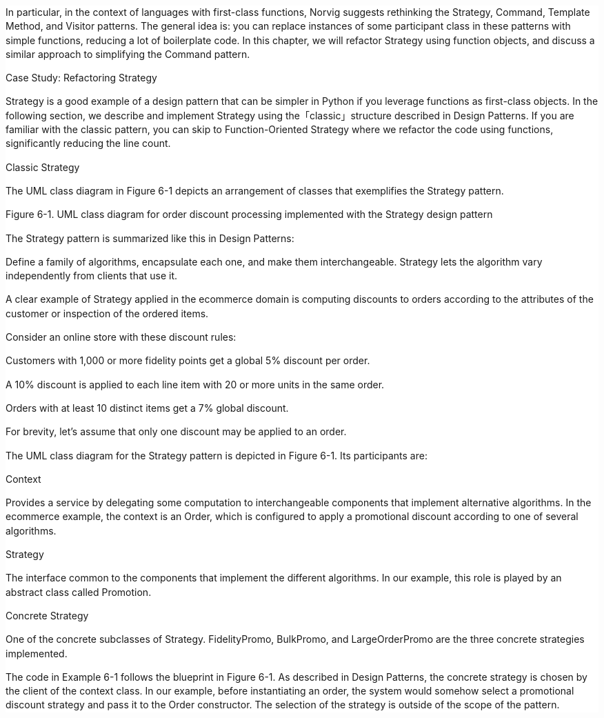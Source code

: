 In particular, in the context of languages with first-class functions, Norvig suggests rethinking the Strategy, Command, Template Method, and Visitor patterns. The general idea is: you can replace instances of some participant class in these patterns with simple functions, reducing a lot of boilerplate code. In this chapter, we will refactor Strategy using function objects, and discuss a similar approach to simplifying the Command pattern.

Case Study: Refactoring Strategy

Strategy is a good example of a design pattern that can be simpler in Python if you leverage functions as first-class objects. In the following section, we describe and implement Strategy using the「classic」structure described in Design Patterns. If you are familiar with the classic pattern, you can skip to Function-Oriented Strategy where we refactor the code using functions, significantly reducing the line count.

Classic Strategy

The UML class diagram in Figure 6-1 depicts an arrangement of classes that exemplifies the Strategy pattern.

Figure 6-1. UML class diagram for order discount processing implemented with the Strategy design pattern

The Strategy pattern is summarized like this in Design Patterns:

Define a family of algorithms, encapsulate each one, and make them interchangeable. Strategy lets the algorithm vary independently from clients that use it.

A clear example of Strategy applied in the ecommerce domain is computing discounts to orders according to the attributes of the customer or inspection of the ordered items.

Consider an online store with these discount rules:

Customers with 1,000 or more fidelity points get a global 5% discount per order.

A 10% discount is applied to each line item with 20 or more units in the same order.

Orders with at least 10 distinct items get a 7% global discount.

For brevity, let’s assume that only one discount may be applied to an order.

The UML class diagram for the Strategy pattern is depicted in Figure 6-1. Its participants are:

Context

Provides a service by delegating some computation to interchangeable components that implement alternative algorithms. In the ecommerce example, the context is an Order, which is configured to apply a promotional discount according to one of several algorithms.

Strategy

The interface common to the components that implement the different algorithms. In our example, this role is played by an abstract class called Promotion.

Concrete Strategy

One of the concrete subclasses of Strategy. FidelityPromo, BulkPromo, and LargeOrderPromo are the three concrete strategies implemented.

The code in Example 6-1 follows the blueprint in Figure 6-1. As described in Design Patterns, the concrete strategy is chosen by the client of the context class. In our example, before instantiating an order, the system would somehow select a promotional discount strategy and pass it to the Order constructor. The selection of the strategy is outside of the scope of the pattern.
